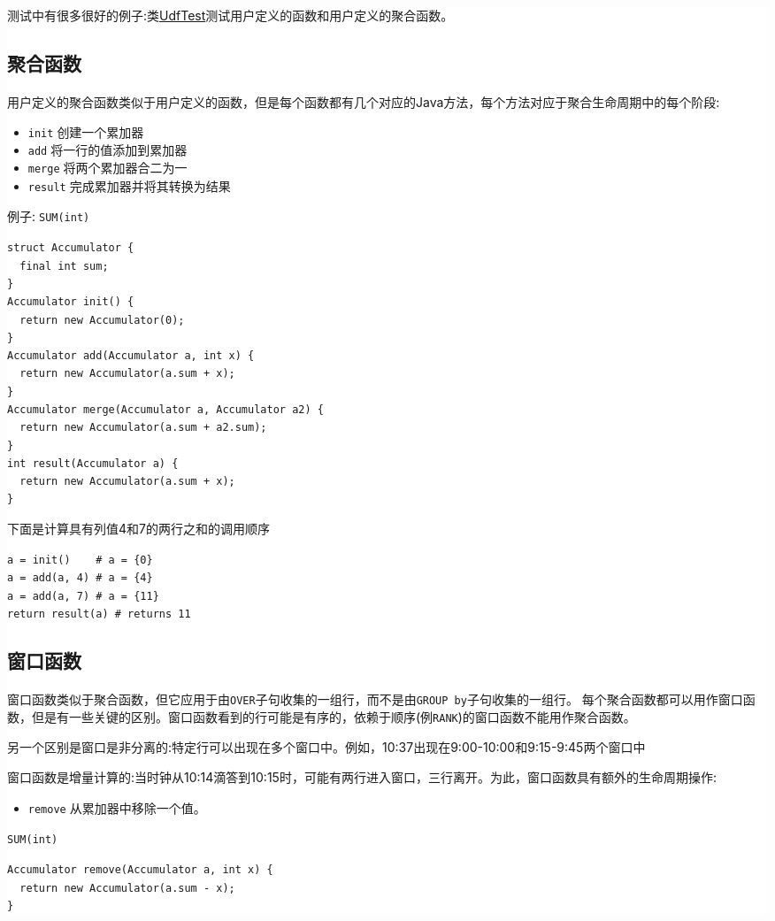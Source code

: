 测试中有很多很好的例子:类[UdfTest](https://github.com/apache/calcite/blob/master/core/src/test/java/org/apache/calcite/test/UdfTest.java)测试用户定义的函数和用户定义的聚合函数。

## 聚合函数

用户定义的聚合函数类似于用户定义的函数，但是每个函数都有几个对应的Java方法，每个方法对应于聚合生命周期中的每个阶段:

* `init` 创建一个累加器
* `add` 将一行的值添加到累加器
* `merge` 将两个累加器合二为一
* `result` 完成累加器并将其转换为结果


例子: `SUM(int)`
```
struct Accumulator {
  final int sum;
}
Accumulator init() {
  return new Accumulator(0);
}
Accumulator add(Accumulator a, int x) {
  return new Accumulator(a.sum + x);
}
Accumulator merge(Accumulator a, Accumulator a2) {
  return new Accumulator(a.sum + a2.sum);
}
int result(Accumulator a) {
  return new Accumulator(a.sum + x);
}
```

下面是计算具有列值4和7的两行之和的调用顺序
```
a = init()    # a = {0}
a = add(a, 4) # a = {4}
a = add(a, 7) # a = {11}
return result(a) # returns 11
```

## 窗口函数

窗口函数类似于聚合函数，但它应用于由`OVER`子句收集的一组行，而不是由`GROUP by`子句收集的一组行。
每个聚合函数都可以用作窗口函数，但是有一些关键的区别。窗口函数看到的行可能是有序的，依赖于顺序(例`RANK`)的窗口函数不能用作聚合函数。

另一个区别是窗口是非分离的:特定行可以出现在多个窗口中。例如，10:37出现在9:00-10:00和9:15-9:45两个窗口中

窗口函数是增量计算的:当时钟从10:14滴答到10:15时，可能有两行进入窗口，三行离开。为此，窗口函数具有额外的生命周期操作:
* `remove` 从累加器中移除一个值。

`SUM(int)`
```
Accumulator remove(Accumulator a, int x) {
  return new Accumulator(a.sum - x);
}
```
